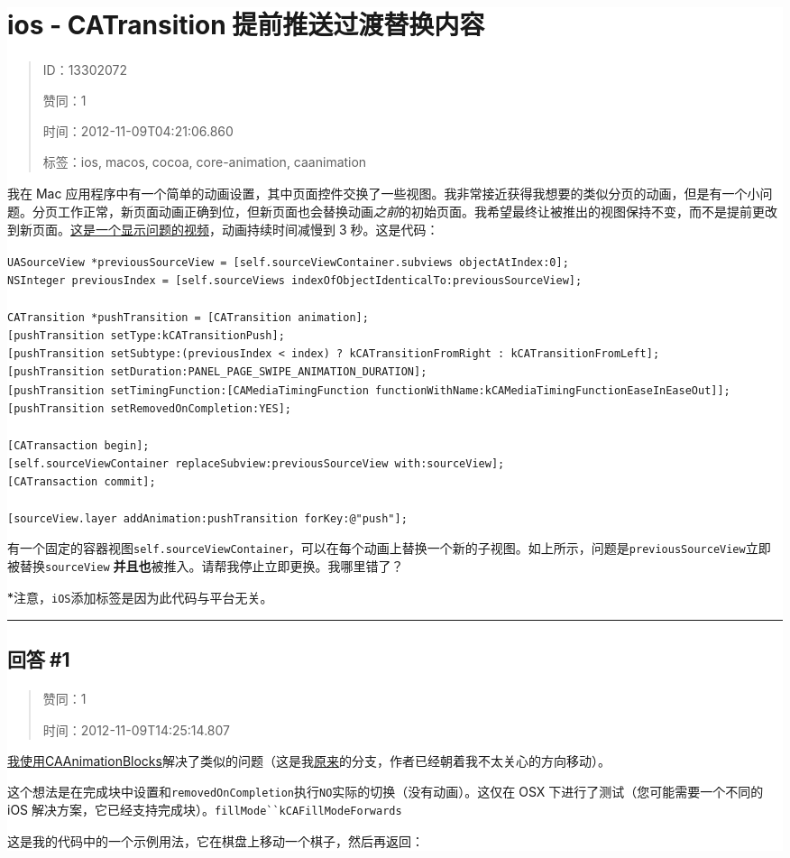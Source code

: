 # ios - CATransition 提前推送过渡替换内容

> ID：13302072
> 
> 赞同：1
> 
> 时间：2012-11-09T04:21:06.860
> 
> 标签：ios, macos, cocoa, core-animation, caanimation

我在 Mac 应用程序中有一个简单的动画设置，其中页面控件交换了一些视图。我非常接近获得我想要的类似分页的动画，但是有一个小问题。分页工作正常，新页面动画正确到位，但新页面也会替换动画*之前*的初始页面。我希望最终让被推出的视图保持不变，而不是提前更改到新页面。[这是一个显示问题的视频](http://f.cl.ly/items/0w3x2h2g203W1b3V2W1m/SO.mov)，动画持续时间减慢到 3 秒。这是代码：

```
UASourceView *previousSourceView = [self.sourceViewContainer.subviews objectAtIndex:0];
NSInteger previousIndex = [self.sourceViews indexOfObjectIdenticalTo:previousSourceView];

CATransition *pushTransition = [CATransition animation];
[pushTransition setType:kCATransitionPush];
[pushTransition setSubtype:(previousIndex < index) ? kCATransitionFromRight : kCATransitionFromLeft];
[pushTransition setDuration:PANEL_PAGE_SWIPE_ANIMATION_DURATION];
[pushTransition setTimingFunction:[CAMediaTimingFunction functionWithName:kCAMediaTimingFunctionEaseInEaseOut]];
[pushTransition setRemovedOnCompletion:YES];

[CATransaction begin];
[self.sourceViewContainer replaceSubview:previousSourceView with:sourceView];
[CATransaction commit];

[sourceView.layer addAnimation:pushTransition forKey:@"push"]; 
```

有一个固定的容器视图`self.sourceViewContainer`，可以在每个动画上替换一个新的子视图。如上所示，问题是`previousSourceView`立即被替换`sourceView` **并且也**被推入。请帮我停止立即更换。我哪里错了？

*注意，`iOS`添加标签是因为此代码与平台无关。

* * *

## 回答 #1

> 赞同：1
> 
> 时间：2012-11-09T14:25:14.807

[我使用CAAnimationBlocks](https://github.com/trojanfoe/CAAnimationBlocks)解决了类似的问题（这是我[原来](https://github.com/xissburg/CAAnimationBlocks)的分支，作者已经朝着我不太关心的方向移动）。

这个想法是在完成块中设置和`removedOnCompletion`执行`NO`实际的切换（没有动画）。这仅在 OSX 下进行了测试（您可能需要一个不同的 iOS 解决方案，它已经支持完成块）。`fillMode``kCAFillModeForwards`

这是我的代码中的一个示例用法，它在棋盘上移动一个棋子，然后再返回：
